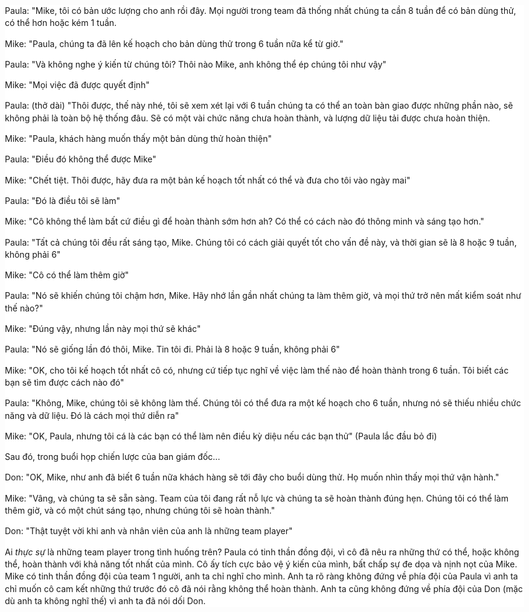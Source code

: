 Paula: "Mike, tôi có bản ước lượng cho anh rồi đây. Mọi người trong team đã thống nhất chúng ta cần 8 tuần để có bản dùng thử, có thể hơn hoặc kém 1 tuần.

Mike: "Paula, chúng ta đã lên kế hoạch cho bản dùng thử trong 6 tuần nữa kể từ giờ."

Paula: "Và không nghe ý kiến từ chúng tôi? Thôi nào Mike, anh không thể ép chúng tôi như vậy"

Mike: "Mọi việc đã được quyết định"

Paula: (thở dài) "Thôi được, thế này nhé, tôi sẽ xem xét lại với 6 tuần chúng ta có thể an toàn bàn giao được những phần nào, sẽ không phải là toàn bộ hệ thống đâu. Sẽ có một vài chức năng chưa hoàn thành, và lượng dữ liệu tải được chưa hoàn thiện.

Mike: "Paula, khách hàng muốn thấy một bản dùng thử hoàn thiện"

Paula: "Điều đó không thể được Mike"

Mike: "Chết tiệt. Thôi được, hãy đưa ra một bản kế hoạch tốt nhất có thể và đưa cho tôi vào ngày mai"

Paula: "Đó là điều tôi sẽ làm"

Mike: "Cô không thể làm bất cứ điều gì để hoàn thành sớm hơn ah? Có thể có cách nào đó thông minh và sáng tạo hơn."

Paula: "Tất cả chúng tôi đều rất sáng tạo, Mike. Chúng tôi có cách giải quyết tốt cho vấn đề này, và thời gian sẽ là 8 hoặc 9 tuần, không phải 6"

Mike: "Cô có thể làm thêm giờ"

Paula: "Nó sẽ khiến chúng tôi chậm hơn, Mike. Hãy nhớ lần gần nhất chúng ta làm thêm giờ, và mọi thứ trở nên mất kiểm soát như thế nào?"

Mike: "Đúng vậy, nhưng lần này mọi thứ sẽ khác"

Paula: "Nó sẽ giống lần đó thôi, Mike. Tin tôi đi. Phải là 8 hoặc 9 tuần, không phải 6"

Mike: "OK, cho tôi kế hoạch tốt nhất cô có, nhưng cứ tiếp tục nghĩ về việc làm thế nào để hoàn thành trong 6 tuần. Tôi biết các bạn sẽ tìm được cách nào đó"

Paula: "Không, Mike, chúng tôi sẽ không làm thế. Chúng tôi có thể đưa ra một kế hoạch cho 6 tuần, nhưng nó sẽ thiếu nhiều chức năng và dữ liệu. Đó là cách mọi thứ diễn ra"

Mike: "OK, Paula, nhưng tôi cá là các bạn có thể làm nên điều kỳ diệu nếu các bạn thử"
(Paula lắc đầu bỏ đi)

Sau đó, trong buổi họp chiến lược của ban giám đốc...

Don: "OK, Mike, như anh đã biết 6 tuần nữa khách hàng sẽ tới đây cho buổi dùng thử. Họ muốn nhìn thấy mọi thứ vận hành."

Mike: "Vâng, và chúng ta sẽ sẵn sàng. Team của tôi đang rất nỗ lực và chúng ta sẽ hoàn thành đúng hẹn. Chúng tôi có thể làm thêm giờ, và có một chút sáng tạo, nhưng chúng tôi sẽ hoàn thành."

Don: "Thật tuyệt vời khi anh và nhân viên của anh là những team player"

Ai _thực sự_ là những team player trong tình huống trên? Paula có tinh thần đồng đội, vì cô đã nêu ra những thứ có thể, hoặc không thể, hoàn thành với khả năng tốt nhất của mình. Cô ấy tích cực bảo vệ ý kiến của mình, bất chấp sự đe dọa và nịnh nọt của Mike. Mike có tinh thần đồng đội của team 1 người, anh ta chỉ nghĩ cho mình. Anh ta rõ ràng không đứng về phía đội của Paula vì anh ta chỉ muốn cô cam kết những thứ trước đó cô đã nói rằng không thể hoàn thành. Anh ta cũng không đứng về phía đội của Don (mặc dù anh ta không nghĩ thế) vì anh ta đã nói dối Don.
